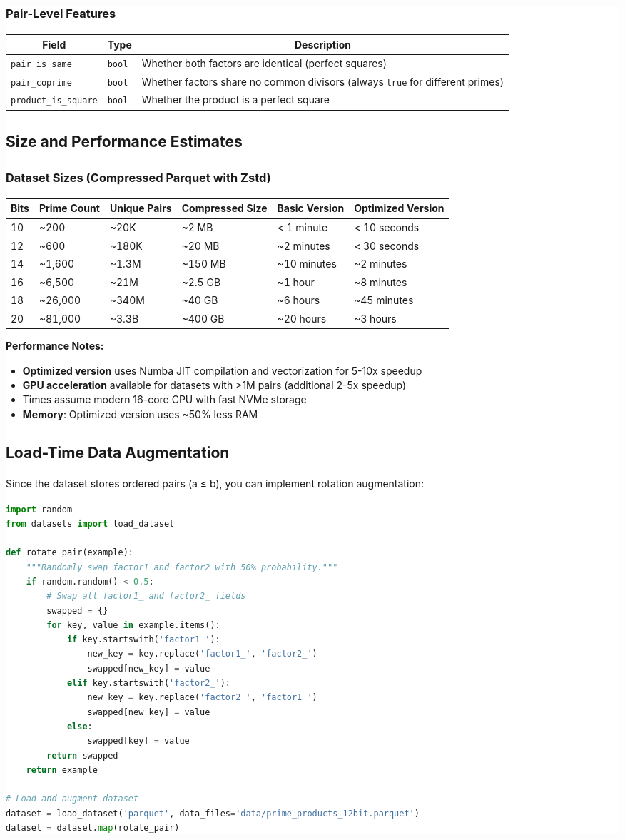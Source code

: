 ### Pair-Level Features
| Field | Type | Description |
|-------|------|-------------|
| `pair_is_same` | `bool` | Whether both factors are identical (perfect squares) |
| `pair_coprime` | `bool` | Whether factors share no common divisors (always `true` for different primes) |
| `product_is_square` | `bool` | Whether the product is a perfect square |

## Size and Performance Estimates

### Dataset Sizes (Compressed Parquet with Zstd)

| Bits | Prime Count | Unique Pairs | Compressed Size | Basic Version | Optimized Version |
|------|-------------|--------------|-----------------|---------------|-------------------|
| 10   | ~200        | ~20K         | ~2 MB           | < 1 minute    | < 10 seconds     |
| 12   | ~600        | ~180K        | ~20 MB          | ~2 minutes    | < 30 seconds     |
| 14   | ~1,600      | ~1.3M        | ~150 MB         | ~10 minutes   | ~2 minutes       |
| 16   | ~6,500      | ~21M         | ~2.5 GB         | ~1 hour       | ~8 minutes       |
| 18   | ~26,000     | ~340M        | ~40 GB          | ~6 hours      | ~45 minutes      |
| 20   | ~81,000     | ~3.3B        | ~400 GB         | ~20 hours     | ~3 hours         |

**Performance Notes:**
- **Optimized version** uses Numba JIT compilation and vectorization for 5-10x speedup
- **GPU acceleration** available for datasets with >1M pairs (additional 2-5x speedup)
- Times assume modern 16-core CPU with fast NVMe storage
- **Memory**: Optimized version uses ~50% less RAM

## Load-Time Data Augmentation

Since the dataset stores ordered pairs (a ≤ b), you can implement rotation augmentation:

```python
import random
from datasets import load_dataset

def rotate_pair(example):
    """Randomly swap factor1 and factor2 with 50% probability."""
    if random.random() < 0.5:
        # Swap all factor1_ and factor2_ fields
        swapped = {}
        for key, value in example.items():
            if key.startswith('factor1_'):
                new_key = key.replace('factor1_', 'factor2_')
                swapped[new_key] = value
            elif key.startswith('factor2_'):
                new_key = key.replace('factor2_', 'factor1_')  
                swapped[new_key] = value
            else:
                swapped[key] = value
        return swapped
    return example

# Load and augment dataset
dataset = load_dataset('parquet', data_files='data/prime_products_12bit.parquet')
dataset = dataset.map(rotate_pair)
```
